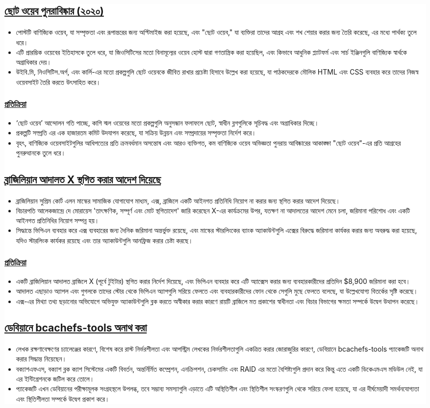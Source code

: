 ## [ছোট ওয়েব পুনরাবিষ্কার (২০২০)](https://neustadt.fr/essays/the-small-web/)

- পোস্টটি বাণিজ্যিক ওয়েব, যা সম্পৃক্ততা এবং রূপান্তরের জন্য অপ্টিমাইজ করা হয়েছে, এবং "ছোট ওয়েব," যা ব্যক্তিরা তাদের আগ্রহ এবং শখ শেয়ার করার জন্য তৈরি করেছে, এর মধ্যে পার্থক্য তুলে ধরে।
- এটি প্রারম্ভিক ওয়েবের ইতিহাসকে তুলে ধরে, যা জিওসিটিসের মতো বিনামূল্যের ওয়েব হোস্ট দ্বারা গণতান্ত্রিক করা হয়েছিল, এবং কিভাবে আধুনিক প্ল্যাটফর্ম এবং সার্চ ইঞ্জিনগুলি বাণিজ্যিক স্বার্থকে অগ্রাধিকার দেয়।
- উইবি.মি, নিওসিটিস.অর্গ, এবং কার্লি-এর মতো প্রকল্পগুলি ছোট ওয়েবকে জীবিত রাখার প্রচেষ্টা হিসাবে উল্লেখ করা হয়েছে, যা পাঠকদেরকে মৌলিক HTML এবং CSS ব্যবহার করে তাদের নিজস্ব ওয়েবসাইট তৈরি করতে উৎসাহিত করে।

### [প্রতিক্রিয়া](https://news.ycombinator.com/item?id=41406453)

- ‘ছোট ওয়েব’ আন্দোলন গতি পাচ্ছে, কাগি স্মল ওয়েবের মতো প্রকল্পগুলি অনুসন্ধান ফলাফলে ছোট, স্বাধীন ব্লগগুলিকে সূচিবদ্ধ এবং অগ্রাধিকার দিচ্ছে।
- প্রকল্পটি সম্প্রতি এর এক হাজারতম কমিট উদযাপন করেছে, যা সক্রিয় উন্নয়ন এবং সম্প্রদায়ের সম্পৃক্ততা নির্দেশ করে।
- বৃহৎ, বাণিজ্যিক ওয়েবসাইটগুলির আধিপত্যের প্রতি ক্রমবর্ধমান অসন্তোষ এবং আরও ব্যক্তিগত, কম বাণিজ্যিক ওয়েব অভিজ্ঞতা পুনরায় আবিষ্কারের আকাঙ্ক্ষা "ছোট ওয়েব"-এর প্রতি আগ্রহের পুনরুত্থানকে তুলে ধরে।

## [ব্রাজিলিয়ান আদালত X স্থগিত করার আদেশ দিয়েছে](https://www.theguardian.com/technology/article/2024/aug/30/elon-musk-x-could-face-ban-in-brazil-after-failure-to-appoint-legal-representative)

- ব্রাজিলিয়ান সুপ্রিম কোর্ট এলন মাস্কের সামাজিক যোগাযোগ মাধ্যম, এক্স, ব্রাজিলে একটি আইনগত প্রতিনিধি নিয়োগ না করার জন্য স্থগিত করার আদেশ দিয়েছে।
- বিচারপতি আলেকজান্দ্রে দে মোরায়েস 'তাৎক্ষণিক, সম্পূর্ণ এবং মোট স্থগিতাদেশ' জারি করেছেন X-এর কার্যক্রমের উপর, যতক্ষণ না আদালতের আদেশ মেনে চলা, জরিমানা পরিশোধ এবং একটি আইনগত প্রতিনিধির নিয়োগ সম্পন্ন হয়।
- সিদ্ধান্তে ভিপিএন ব্যবহার করে এক্স ব্যবহারের জন্য দৈনিক জরিমানা অন্তর্ভুক্ত রয়েছে, এবং মাস্কের স্টারলিংকের ব্যাংক অ্যাকাউন্টগুলি এক্সের বিরুদ্ধে জরিমানা কার্যকর করার জন্য অবরুদ্ধ করা হয়েছে, যদিও স্টারলিংক কার্যকর রয়েছে এবং তার অ্যাকাউন্টগুলি আনফ্রিজ করার চেষ্টা করছে।

### [প্রতিক্রিয়া](https://news.ycombinator.com/item?id=41404187)

- একটি ব্রাজিলিয়ান আদালত ব্রাজিলে X (পূর্বে টুইটার) স্থগিত করার নির্দেশ দিয়েছে, এবং ভিপিএন ব্যবহার করে এটি অ্যাক্সেস করার জন্য ব্যবহারকারীদের প্রতিদিন $8,900 জরিমানা করা হবে।
- আদালত এছাড়াও অ্যাপল এবং গুগলকে তাদের স্টোর থেকে ভিপিএন অ্যাপগুলি সরিয়ে ফেলতে এবং ব্যবহারকারীদের ফোন থেকে সেগুলি মুছে ফেলতে বলেছে, যা উল্লেখযোগ্য বিতর্কের সৃষ্টি করেছে।
- এক্স-এর মিথ্যা তথ্য ছড়ানোর অভিযোগে অভিযুক্ত অ্যাকাউন্টগুলি ব্লক করতে অস্বীকার করার কারণে রায়টি ব্রাজিলে মত প্রকাশের স্বাধীনতা এবং বিচার বিভাগের ক্ষমতা সম্পর্কে উদ্বেগ উত্থাপন করেছে।

## [ডেবিয়ানে bcachefs-tools অনাথ করা](https://jonathancarter.org/2024/08/29/orphaning-bcachefs-tools-in-debian/)

- লেখক রক্ষণাবেক্ষণের চ্যালেঞ্জের কারণে, বিশেষ করে রাস্ট নির্ভরশীলতা এবং আপস্ট্রিম লেখকের নির্ভরশীলতাগুলি একত্রিত করার জোরাজুরির কারণে, ডেবিয়ানে bcachefs-tools প্যাকেজটি অনাথ করার সিদ্ধান্ত নিয়েছেন।
- বক্যাশএফএস, বক্যাশ ব্লক ক্যাশ সিস্টেমের একটি বিবর্তন, অন্তর্নির্মিত কম্প্রেশন, এনক্রিপশন, চেকসামিং এবং RAID এর মতো বৈশিষ্ট্যগুলি প্রদান করে কিন্তু এতে একটি ডিকেএমএস মডিউল নেই, যা এর ইন্টিগ্রেশনকে জটিল করে তোলে।
- প্যাকেজটি এখন ডেবিয়ানের পরীক্ষামূলক সংগ্রহস্থলে উপলব্ধ, তবে সম্ভাব্য সমস্যাগুলি এড়াতে এটি অস্থিতিশীল এবং স্থিতিশীল সংস্করণগুলি থেকে সরিয়ে ফেলা হয়েছে, যা এর দীর্ঘমেয়াদী সমর্থনযোগ্যতা এবং স্থিতিশীলতা সম্পর্কে উদ্বেগ প্রকাশ করে।
